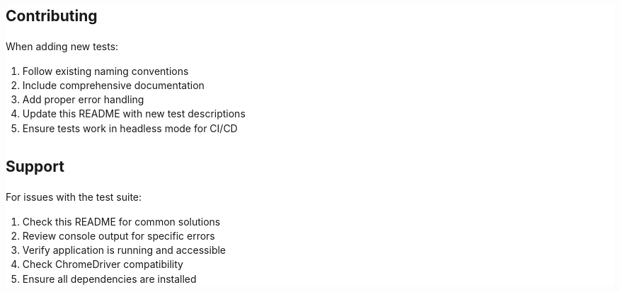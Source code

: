 ## Contributing

When adding new tests:
1. Follow existing naming conventions
2. Include comprehensive documentation
3. Add proper error handling
4. Update this README with new test descriptions
5. Ensure tests work in headless mode for CI/CD

## Support

For issues with the test suite:
1. Check this README for common solutions
2. Review console output for specific errors
3. Verify application is running and accessible
4. Check ChromeDriver compatibility
5. Ensure all dependencies are installed 